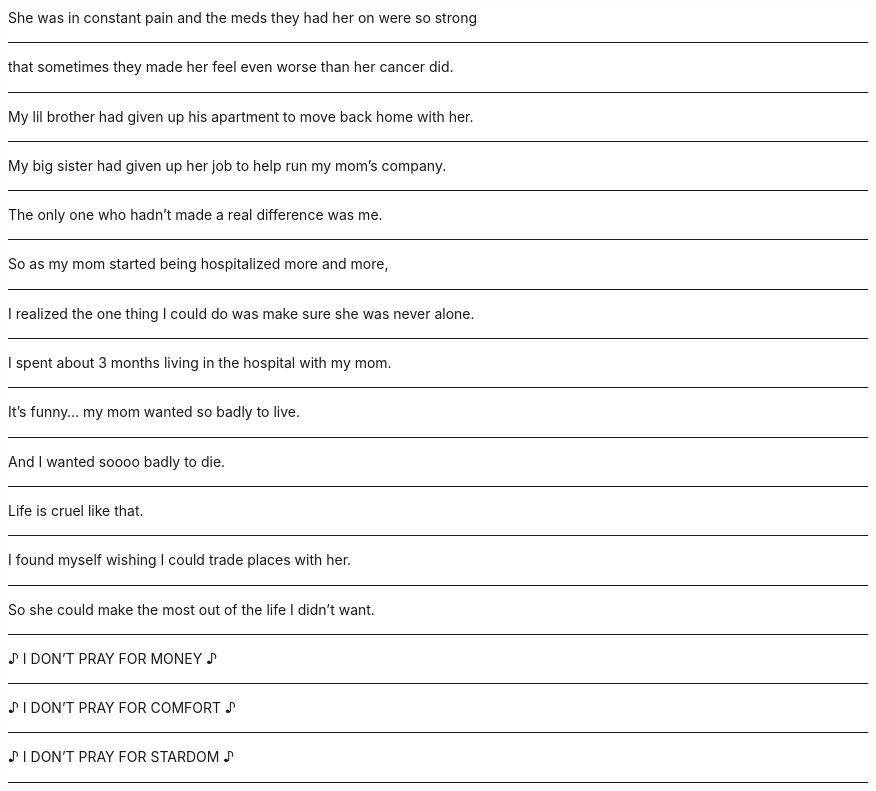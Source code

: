She was in constant pain and the meds they had her on were so strong   

---
that sometimes they made her feel even worse than her cancer did.

---

My lil brother had  given up his apartment to move back home with her.

---

My big sister had given up her  job to help run my mom’s company.

---

The only one who hadn’t made a real difference  was me.

---

So as my mom started being hospitalized more and more, 

---
 I realized the one  thing I could do was make sure she was never alone.

---

I spent about 3 months living in  the hospital with my mom.

---


It’s funny… my mom wanted so badly to live.

---

And I wanted soooo badly to die.

---

Life is  cruel like that.

---

I found myself wishing I could trade places with her.

---

So she could make  the most out of the life I didn’t want.

---


♪&nbsp;I DON’T PRAY FOR MONEY&nbsp;♪

---

♪&nbsp;I DON’T PRAY FOR COMFORT&nbsp;♪

---

♪&nbsp;I DON’T PRAY FOR STARDOM&nbsp;♪

---